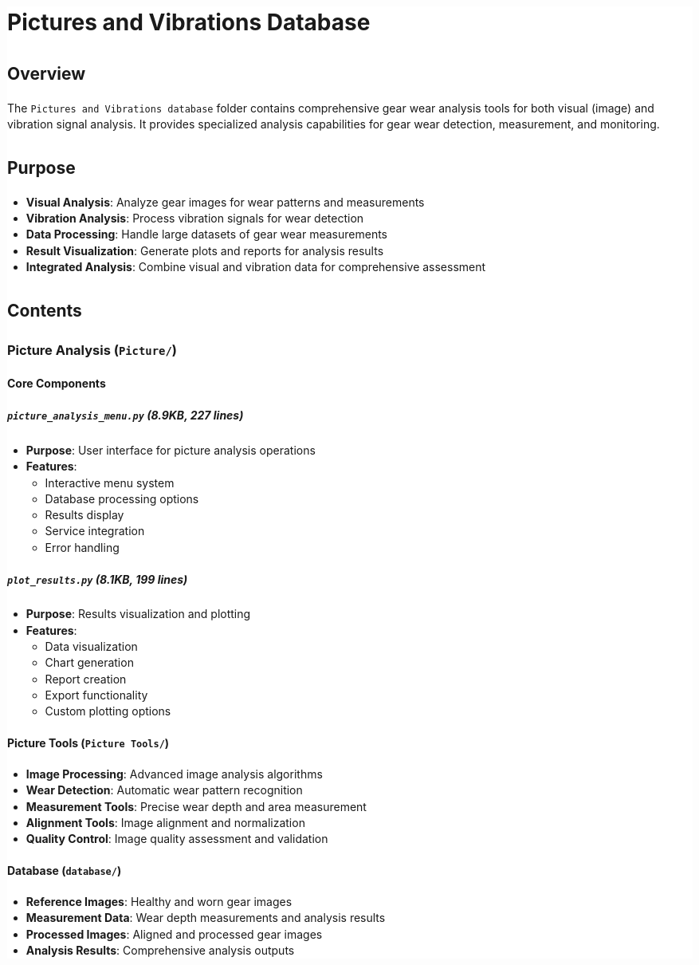 # Pictures and Vibrations Database

## Overview
The `Pictures and Vibrations database` folder contains comprehensive gear wear analysis tools for both visual (image) and vibration signal analysis. It provides specialized analysis capabilities for gear wear detection, measurement, and monitoring.

## Purpose
- **Visual Analysis**: Analyze gear images for wear patterns and measurements
- **Vibration Analysis**: Process vibration signals for wear detection
- **Data Processing**: Handle large datasets of gear wear measurements
- **Result Visualization**: Generate plots and reports for analysis results
- **Integrated Analysis**: Combine visual and vibration data for comprehensive assessment

## Contents

### Picture Analysis (`Picture/`)

#### Core Components

##### `picture_analysis_menu.py` (8.9KB, 227 lines)
- **Purpose**: User interface for picture analysis operations
- **Features**:
  - Interactive menu system
  - Database processing options
  - Results display
  - Service integration
  - Error handling

##### `plot_results.py` (8.1KB, 199 lines)
- **Purpose**: Results visualization and plotting
- **Features**:
  - Data visualization
  - Chart generation
  - Report creation
  - Export functionality
  - Custom plotting options

#### Picture Tools (`Picture Tools/`)
- **Image Processing**: Advanced image analysis algorithms
- **Wear Detection**: Automatic wear pattern recognition
- **Measurement Tools**: Precise wear depth and area measurement
- **Alignment Tools**: Image alignment and normalization
- **Quality Control**: Image quality assessment and validation

#### Database (`database/`)
- **Reference Images**: Healthy and worn gear images
- **Measurement Data**: Wear depth measurements and analysis results
- **Processed Images**: Aligned and processed gear images
- **Analysis Results**: Comprehensive analysis outputs
